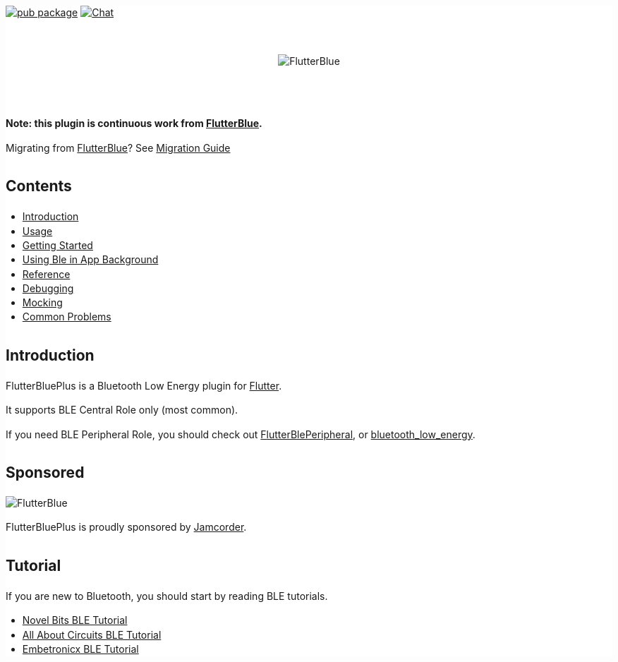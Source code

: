 [![pub package](https://img.shields.io/pub/v/flutter_blue_plus.svg)](https://pub.dartlang.org/packages/flutter_blue_plus)
[![Chat](https://img.shields.io/discord/634853295160033301.svg?style=flat-square&colorB=758ED3)](https://discord.gg/Yk5Efra)

<br>
<p align="center">
<img alt="FlutterBlue" src="https://github.com/boskokg/flutter_blue_plus/blob/master/site/flutterblueplus.png?raw=true" />
</p>
<br><br>

**Note: this plugin is continuous work from [FlutterBlue](https://github.com/pauldemarco/flutter_blue).**

Migrating from [FlutterBlue](https://github.com/pauldemarco/flutter_blue)? See [Migration Guide](MIGRATION.md)

## Contents

- [Introduction](#introduction)
- [Usage](#usage)
- [Getting Started](#getting-started)
- [Using Ble in App Background](#using-ble-in-app-background)
- [Reference](#reference)
- [Debugging](#debugging)
- [Mocking](#mocking)
- [Common Problems](#common-problems)

## Introduction

FlutterBluePlus is a Bluetooth Low Energy plugin for [Flutter](https://flutter.dev). 

It supports BLE Central Role only (most common). 

If you need BLE Peripheral Role, you should check out [FlutterBlePeripheral](https://pub.dev/packages/flutter_ble_peripheral), or [bluetooth_low_energy](https://pub.dev/packages/bluetooth_low_energy).

## Sponsored

<p align="left">
<img width="250px" alt="FlutterBlue" src="https://github.com/boskokg/flutter_blue_plus/blob/master/site/jamcorder.png?raw=true" />
</p>

FlutterBluePlus is proudly sponsored by [Jamcorder](https://www.jamcorder.com/). 

## Tutorial

If you are new to Bluetooth, you should start by reading BLE tutorials.
* [Novel Bits BLE Tutorial](https://novelbits.io/bluetooth-low-energy-ble-complete-guide/)
* [All About Circuits BLE Tutorial](https://www.allaboutcircuits.com/technical-articles/exploring-the-basics-of-bluetooth-low-energy-a-beginners-guide-to-ble/)
* [Embetronicx BLE Tutorial](https://embetronicx.com/tutorials/tech_devices/bluetooth-low-energy-ble-introduction-part-1/)
